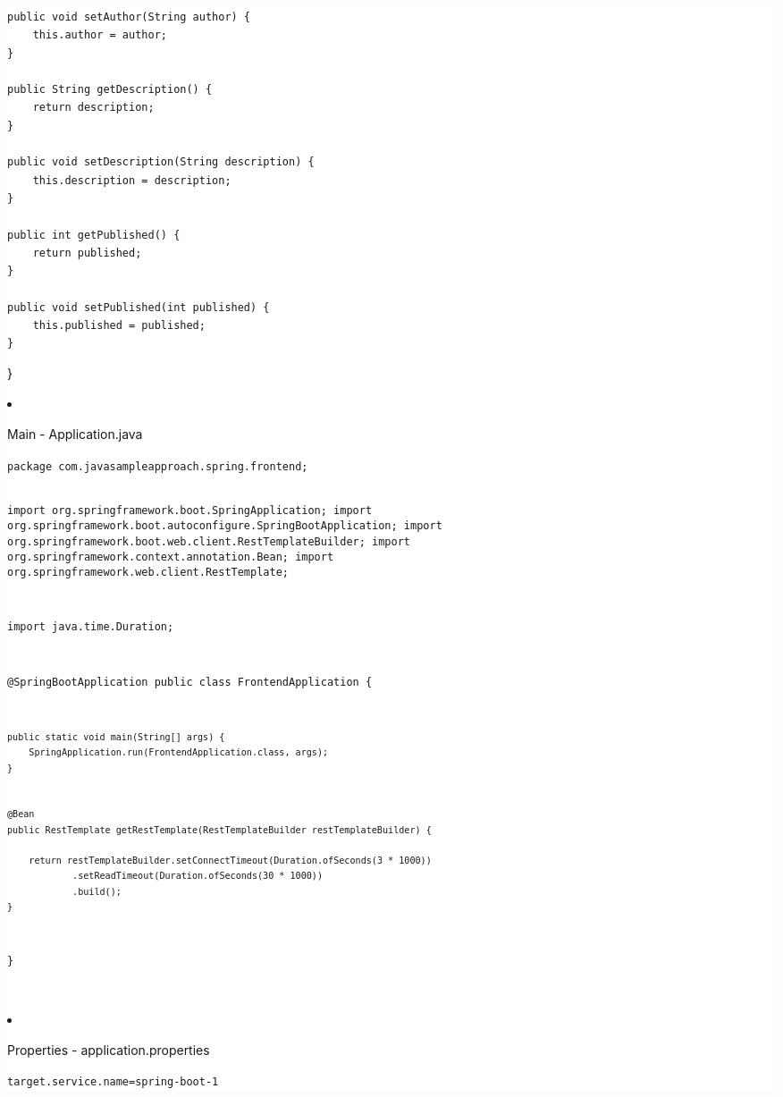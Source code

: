     public void setAuthor(String author) {
        this.author = author;
    }

    public String getDescription() {
        return description;
    }

    public void setDescription(String description) {
        this.description = description;
    }

    public int getPublished() {
        return published;
    }

    public void setPublished(int published) {
        this.published = published;
    }
}

</code></pre>
</li>
<li><p>Main - Application.java</p>
<pre><code class='language-java' lang='java'>package com.javasampleapproach.spring.frontend;

import org.springframework.boot.SpringApplication;
import org.springframework.boot.autoconfigure.SpringBootApplication;
import org.springframework.boot.web.client.RestTemplateBuilder;
import org.springframework.context.annotation.Bean;
import org.springframework.web.client.RestTemplate;

import java.time.Duration;

@SpringBootApplication
public class FrontendApplication {

	public static void main(String[] args) {
		SpringApplication.run(FrontendApplication.class, args);
	}


	@Bean
	public RestTemplate getRestTemplate(RestTemplateBuilder restTemplateBuilder) {

		return restTemplateBuilder.setConnectTimeout(Duration.ofSeconds(3 * 1000))
				.setReadTimeout(Duration.ofSeconds(30 * 1000))
				.build();
	}
}


</code></pre>
</li>
<li><p>Properties - application.properties</p>
<pre><code class='language-properties' lang='properties'>target.service.name=spring-boot-1
</code></pre>
</li>
